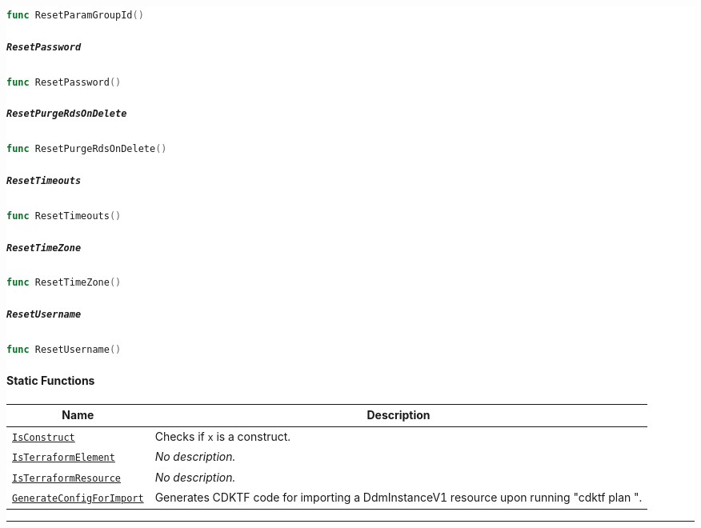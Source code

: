 ```go
func ResetParamGroupId()
```

##### `ResetPassword` <a name="ResetPassword" id="@cdktf/provider-opentelekomcloud.ddmInstanceV1.DdmInstanceV1.resetPassword"></a>

```go
func ResetPassword()
```

##### `ResetPurgeRdsOnDelete` <a name="ResetPurgeRdsOnDelete" id="@cdktf/provider-opentelekomcloud.ddmInstanceV1.DdmInstanceV1.resetPurgeRdsOnDelete"></a>

```go
func ResetPurgeRdsOnDelete()
```

##### `ResetTimeouts` <a name="ResetTimeouts" id="@cdktf/provider-opentelekomcloud.ddmInstanceV1.DdmInstanceV1.resetTimeouts"></a>

```go
func ResetTimeouts()
```

##### `ResetTimeZone` <a name="ResetTimeZone" id="@cdktf/provider-opentelekomcloud.ddmInstanceV1.DdmInstanceV1.resetTimeZone"></a>

```go
func ResetTimeZone()
```

##### `ResetUsername` <a name="ResetUsername" id="@cdktf/provider-opentelekomcloud.ddmInstanceV1.DdmInstanceV1.resetUsername"></a>

```go
func ResetUsername()
```

#### Static Functions <a name="Static Functions" id="Static Functions"></a>

| **Name** | **Description** |
| --- | --- |
| <code><a href="#@cdktf/provider-opentelekomcloud.ddmInstanceV1.DdmInstanceV1.isConstruct">IsConstruct</a></code> | Checks if `x` is a construct. |
| <code><a href="#@cdktf/provider-opentelekomcloud.ddmInstanceV1.DdmInstanceV1.isTerraformElement">IsTerraformElement</a></code> | *No description.* |
| <code><a href="#@cdktf/provider-opentelekomcloud.ddmInstanceV1.DdmInstanceV1.isTerraformResource">IsTerraformResource</a></code> | *No description.* |
| <code><a href="#@cdktf/provider-opentelekomcloud.ddmInstanceV1.DdmInstanceV1.generateConfigForImport">GenerateConfigForImport</a></code> | Generates CDKTF code for importing a DdmInstanceV1 resource upon running "cdktf plan <stack-name>". |

---
